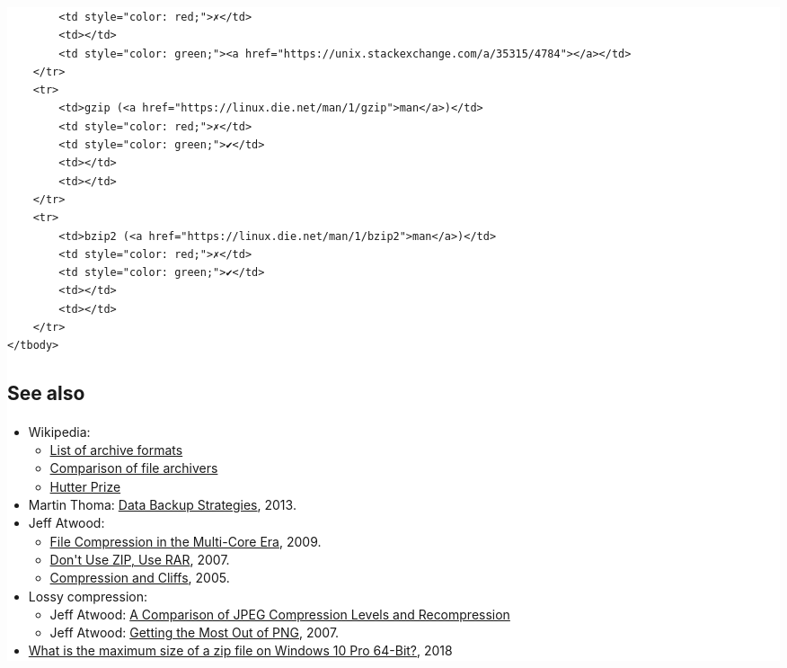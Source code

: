             <td style="color: red;">✗</td>
            <td></td>
            <td style="color: green;"><a href="https://unix.stackexchange.com/a/35315/4784"></a></td>
        </tr>
        <tr>
            <td>gzip (<a href="https://linux.die.net/man/1/gzip">man</a>)</td>
            <td style="color: red;">✗</td>
            <td style="color: green;">✔</td>
            <td></td>
            <td></td>
        </tr>
        <tr>
            <td>bzip2 (<a href="https://linux.die.net/man/1/bzip2">man</a>)</td>
            <td style="color: red;">✗</td>
            <td style="color: green;">✔</td>
            <td></td>
            <td></td>
        </tr>
    </tbody>
</table>

## See also

* Wikipedia:
    * [List of archive formats](https://en.wikipedia.org/wiki/List_of_archive_formats)
    * [Comparison of file archivers](https://en.wikipedia.org/wiki/Comparison_of_file_archivers)
    * [Hutter Prize](https://en.wikipedia.org/wiki/Hutter_Prize)
* Martin Thoma: [Data Backup Strategies](https://martin-thoma.com/data-backup-strategies/), 2013.
* Jeff Atwood:
    * [File Compression in the Multi-Core Era](https://blog.codinghorror.com/file-compression-in-the-multi-core-era/), 2009.
    * [Don't Use ZIP, Use RAR](https://blog.codinghorror.com/dont-use-zip-use-rar/), 2007.
    * [Compression and Cliffs](https://blog.codinghorror.com/compression-and-cliffs/), 2005.
* Lossy compression:
    * Jeff Atwood: [A Comparison of JPEG Compression Levels and Recompression](https://blog.codinghorror.com/a-comparison-of-jpeg-compression-levels-and-recompression/)
    * Jeff Atwood: [Getting the Most Out of PNG](https://blog.codinghorror.com/getting-the-most-out-of-png/), 2007.
* [What is the maximum size of a zip file on Windows 10 Pro 64-Bit?](https://superuser.com/q/1305867/64857), 2018
